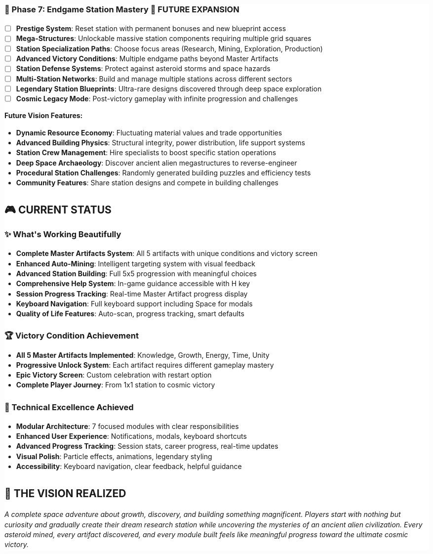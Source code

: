 ### 🌌 Phase 7: Endgame Station Mastery 🔮 FUTURE EXPANSION
- [ ] **Prestige System**: Reset station with permanent bonuses and new blueprint access
- [ ] **Mega-Structures**: Unlockable massive station components requiring multiple grid squares
- [ ] **Station Specialization Paths**: Choose focus areas (Research, Mining, Exploration, Production)
- [ ] **Advanced Victory Conditions**: Multiple endgame paths beyond Master Artifacts
- [ ] **Station Defense Systems**: Protect against asteroid storms and space hazards
- [ ] **Multi-Station Networks**: Build and manage multiple stations across different sectors
- [ ] **Legendary Station Blueprints**: Ultra-rare designs discovered through deep space exploration
- [ ] **Cosmic Legacy Mode**: Post-victory gameplay with infinite progression and challenges

**Future Vision Features:**
- **Dynamic Resource Economy**: Fluctuating material values and trade opportunities
- **Advanced Building Physics**: Structural integrity, power distribution, life support systems
- **Station Crew Management**: Hire specialists to boost specific station operations
- **Deep Space Archaeology**: Discover ancient alien megastructures to reverse-engineer
- **Procedural Station Challenges**: Randomly generated building puzzles and efficiency tests
- **Community Features**: Share station designs and compete in building challenges

## 🎮 CURRENT STATUS

### ✨ What's Working Beautifully
- **Complete Master Artifacts System**: All 5 artifacts with unique conditions and victory screen
- **Enhanced Auto-Mining**: Intelligent targeting system with visual feedback
- **Advanced Station Building**: Full 5x5 progression with meaningful choices
- **Comprehensive Help System**: In-game guidance accessible with H key
- **Session Progress Tracking**: Real-time Master Artifact progress display
- **Keyboard Navigation**: Full keyboard support including Space for modals
- **Quality of Life Features**: Auto-scan, progress tracking, smart defaults

### 🏆 Victory Condition Achievement
- **All 5 Master Artifacts Implemented**: Knowledge, Growth, Energy, Time, Unity
- **Progressive Unlock System**: Each artifact requires different gameplay mastery
- **Epic Victory Screen**: Custom celebration with restart option
- **Complete Player Journey**: From 1x1 station to cosmic victory

### 💎 Technical Excellence Achieved
- **Modular Architecture**: 7 focused modules with clear responsibilities
- **Enhanced User Experience**: Notifications, modals, keyboard shortcuts
- **Advanced Progress Tracking**: Session stats, career progress, real-time updates
- **Visual Polish**: Particle effects, animations, legendary styling
- **Accessibility**: Keyboard navigation, clear feedback, helpful guidance

## 🌟 THE VISION REALIZED
*A complete space adventure about growth, discovery, and building something magnificent. Players start with nothing but curiosity and gradually create their dream research station while uncovering the mysteries of an ancient alien civilization. Every asteroid mined, every artifact discovered, and every module built feels like meaningful progress toward the ultimate cosmic victory.*
